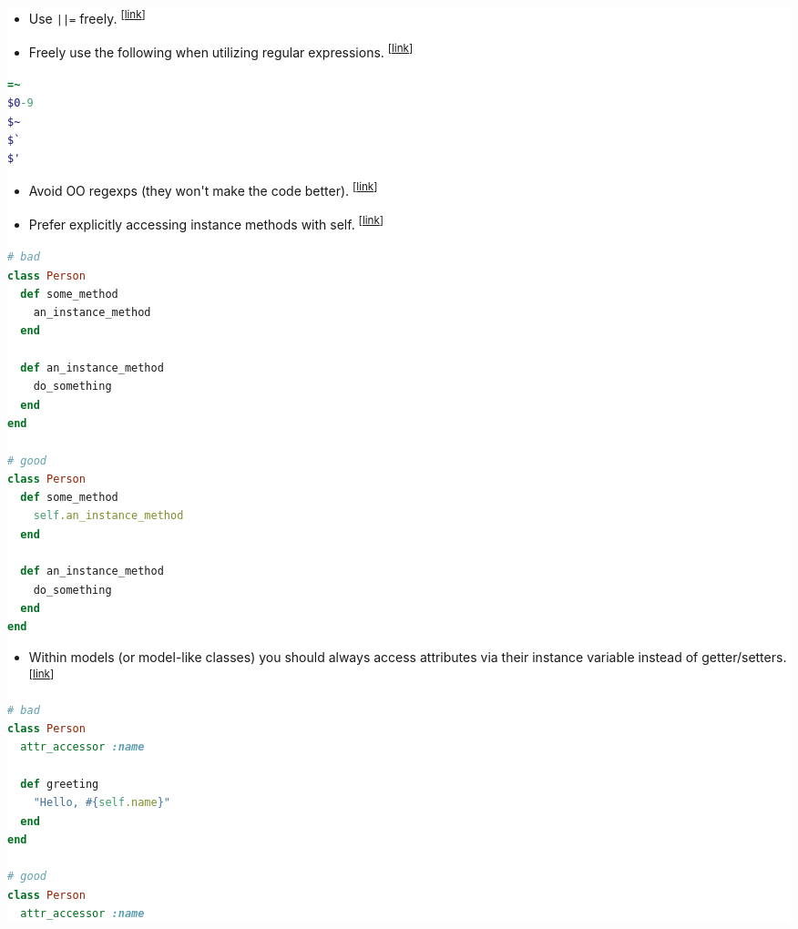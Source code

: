 * <a name="or-equals"></a>
  Use `||=` freely.
  <sup>[[link](#or-equals)]</sup>

* <a name="regex-expressions"></a>
  Freely use the following when utilizing regular expressions.
  <sup>[[link](#regex-expressions)]</sup>

```Ruby
=~
$0-9
$~
$`
$'
```

* <a name="oo-regex"></a>
  Avoid OO regexps (they won't make the code better).
  <sup>[[link](#oo-regex)]</sup>

* <a name="explicitly-access-instance-methods"></a>
  Prefer explicitly accessing instance methods with self.
  <sup>[[link](#explicitly-access-instance-methods)]</sup>

```Ruby
# bad
class Person
  def some_method
    an_instance_method
  end

  def an_instance_method
    do_something
  end
end

# good
class Person
  def some_method
    self.an_instance_method
  end

  def an_instance_method
    do_something
  end
end
```

* <a name="explicitly-access-instance-vars"></a>
  Within models (or model-like classes) you should always access
attributes
  via their instance variable instead of getter/setters.
  <sup>[[link](#explicitly-access-instance-vars)]</sup>

```ruby
# bad
class Person
  attr_accessor :name

  def greeting
    "Hello, #{self.name}"
  end
end

# good
class Person
  attr_accessor :name

```